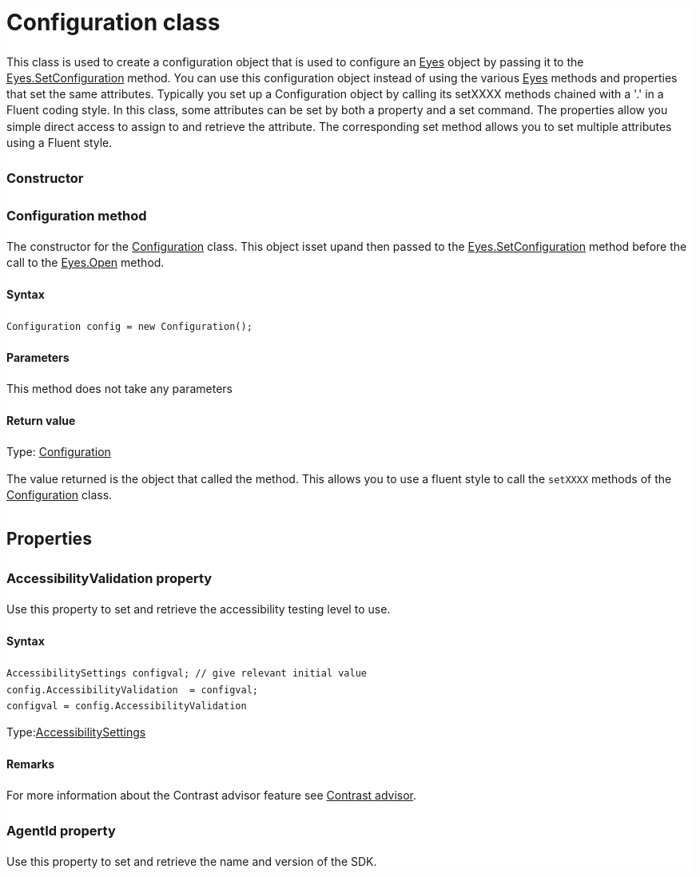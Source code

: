 # Configuration class

This class is used to create a configuration object that is used to configure an [Eyes](./eyes-method) object by passing it to the [Eyes.SetConfiguration](./eyes#setconfiguration-method) method.
You can use this configuration object instead of using the various [Eyes](./eyes) methods and properties that set the same attributes. Typically you set up a Configuration object by calling its setXXXX methods chained with a '.' in a Fluent coding style. In this class, some attributes can be set by both a property and a set command. The properties allow you simple direct access to assign to and retrieve the attribute. The corresponding set method allows you to set multiple attributes using a Fluent style.

### Constructor  
### Configuration method
The constructor for the [Configuration](./configuration-method) class. This object isset upand then passed to the [Eyes.SetConfiguration](./eyes#setconfiguration-method) method before the call to the [Eyes.Open](./eyes#open-method) method.

#### Syntax 
 ``` 
Configuration config = new Configuration();
 ``` 

 #### Parameters 
This method does not take any parameters 
 
 #### Return value 
Type: [Configuration](./configuration)

The value returned is the object that called the method. This allows you to use a fluent style to call the `setXXXX` methods of the [Configuration](./configuration) class. 

## Properties 
### AccessibilityValidation property
Use this property to set and retrieve the accessibility testing level to use.

#### Syntax 
 ``` 
AccessibilitySettings configval; // give relevant initial value
config.AccessibilityValidation  = configval;
configval = config.AccessibilityValidation
 ``` 
 
 Type:[AccessibilitySettings](./accessibilitysettings)
        
 ####  Remarks 
For more information about the Contrast advisor feature see [Contrast advisor](https://applitools.com/docs/features/contrast-accessibility.html). 
### AgentId property
Use this property to set and retrieve the name and version of the SDK.
